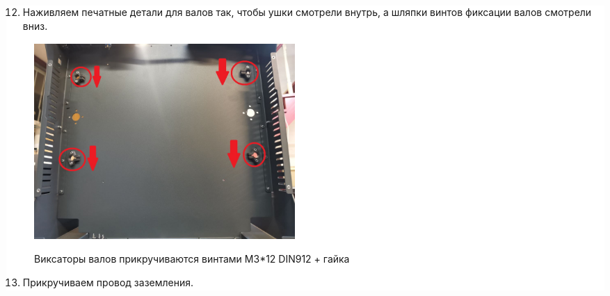 

12. Наживляем печатные детали для валов так, чтобы ушки смотрели внутрь, а шляпки винтов фиксации валов смотрели вниз.

<figure><img src="../.gitbook/assets/10.jpg" alt="" width="375"><figcaption><p>Виксаторы валов прикручиваются винтами М3*12 DIN912 + гайка</p></figcaption></figure>

13. Прикручиваем провод заземления.
